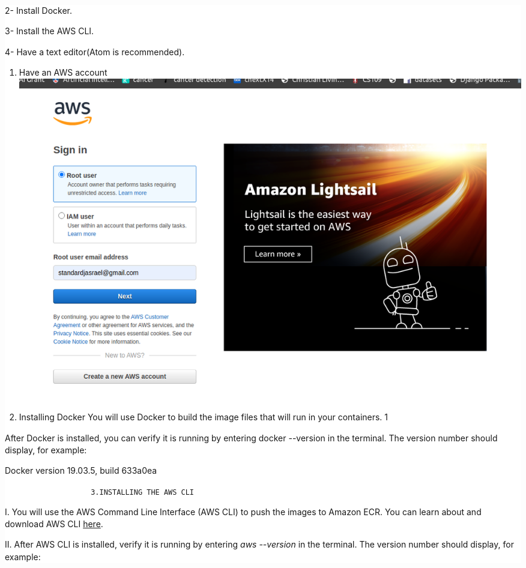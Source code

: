 2- Install Docker.

3- Install the AWS CLI.

4- Have a text editor(Atom is recommended).

 1. Have an AWS account
![](aws.png)



2. Installing Docker
You will use Docker to build the image files that will run in your containers.
1[](docker.png)

After Docker is installed, you can verify it is running by entering docker --version in the terminal. The version number should display, for example: 

Docker version 19.03.5, build 633a0ea

                        3.INSTALLING THE AWS CLI

I. You will use the AWS Command Line Interface (AWS CLI) to push the images to Amazon ECR. You can learn about and download AWS CLI [here](http://docs.aws.amazon.com/cli/latest/userguide/installing.html).

II. After AWS CLI is installed, verify it is running by entering *aws --version* in the terminal. The version number should display, for example:
